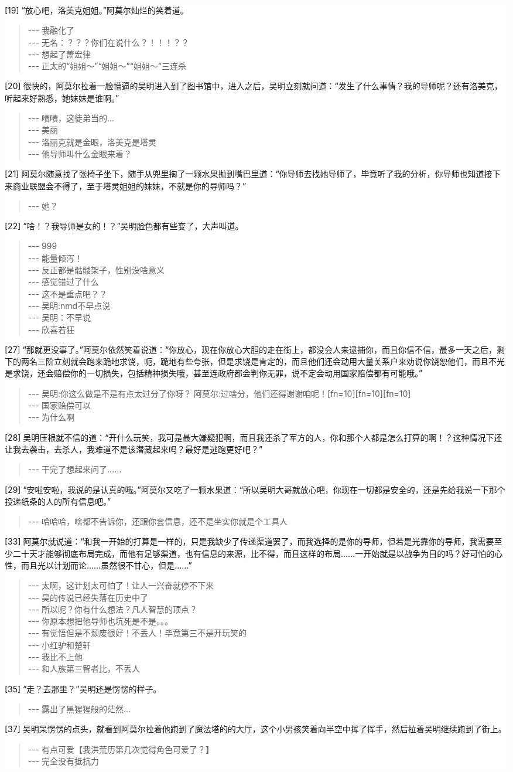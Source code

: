 [19] “放心吧，洛美克姐姐。”阿莫尔灿烂的笑着道。
>--- 我融化了<br>
>--- 无名：？？？你们在说什么？！！！？？<br>
>--- 想起了萧宏律<br>
>--- 正太的“姐姐～”“姐姐～”“姐姐～”三连杀<br>

[20] 很快的，阿莫尔拉着一脸懵逼的吴明进入到了图书馆中，进入之后，吴明立刻就问道：“发生了什么事情？我的导师呢？还有洛美克，听起来好熟悉，她妹妹是谁啊。”
>--- 啧啧，这徒弟当的…<br>
>--- 美丽<br>
>--- 洛丽克就是金眼，洛美克是塔灵<br>
>--- 他导师叫什么金眼来着？<br>

[21] 阿莫尔随意找了张椅子坐下，随手从兜里掏了一颗水果抛到嘴巴里道：“你导师去找她导师了，毕竟听了我的分析，你导师也知道接下来商业联盟会不得了，至于塔灵姐姐的妹妹，不就是你的导师吗？”
>--- 她？<br>

[22] “啥！？我导师是女的！？”吴明脸色都有些变了，大声叫道。
>--- 999<br>
>--- 能量倾泻！<br>
>--- 反正都是骷髅架子，性别没啥意义<br>
>--- 感觉错过了什么<br>
>--- 这不是重点吧？？<br>
>--- 吴明:nmd不早点说<br>
>--- 吴明：不早说<br>
>--- 欣喜若狂<br>

[27] “那就更没事了。”阿莫尔依然笑着说道：“你放心，现在你放心大胆的走在街上，都没会人来逮捕你，而且你信不信，最多一天之后，剩下的两名三阶立刻就会跑来跪地求饶，呃，跪地有些夸张，但是求饶是肯定的，而且他们还会动用大量关系户来劝说你饶恕他们，而且不光是求饶，还会赔偿你的一切损失，包括精神损失哦，甚至连政府都会判你无罪，说不定会动用国家赔偿都有可能哦。”
>--- 吴明:你这么做是不是有点太过分了你呀？
阿莫尔:过啥分，他们还得谢谢咱呢！[fn=10][fn=10][fn=10]<br>
>--- 国家赔偿可以<br>
>--- 为什么啊<br>

[28] 吴明压根就不信的道：“开什么玩笑，我可是最大嫌疑犯啊，而且我还杀了军方的人，你和那个人都是怎么打算的啊！？这种情况下还让我去袭击，去杀人，我难道不是该潜藏起来吗？最好是逃跑更好吧？”
>--- 干完了想起来问了……<br>

[29] “安啦安啦，我说的是认真的哦。”阿莫尔又吃了一颗水果道：“所以吴明大哥就放心吧，你现在一切都是安全的，还是先给我说一下那个投递纸条的人的所有信息吧。”
>--- 哈哈哈，啥都不告诉你，还跟你套信息，还不是坐实你就是个工具人<br>

[33] 阿莫尔就说道：“和我一开始的打算是一样的，只是我缺少了传递渠道罢了，而我选择的是你的导师，但若是光靠你的导师，我需要至少二十天才能够彻底布局完成，而他有足够渠道，也有信息的来源，比不得，而且这样的布局……一开始就是以战争为目的吗？好可怕的心性，而且光以计划而论……虽然很不甘心，但是……”
>--- 太啊，这计划太可怕了！让人一兴奋就停不下来<br>
>--- 昊的传说已经失落在历史中了<br>
>--- 所以呢？你有什么想法？凡人智慧的顶点？<br>
>--- 你原本想把他导师也坑死是不是。。。<br>
>--- 有觉悟但是不颓废很好！不丢人！毕竟第三不是开玩笑的<br>
>--- 小红驴和楚轩<br>
>--- 我比不上他<br>
>--- 和人族第三智者比，不丢人<br>

[35] “走？去那里？”吴明还是愣愣的样子。
>--- 露出了黑猩猩般的茫然…<br>

[37] 吴明呆愣愣的点头，就看到阿莫尔拉着他跑到了魔法塔的的大厅，这个小男孩笑着向半空中挥了挥手，然后拉着吴明继续跑到了街上。
>--- 有点可爱【我洪荒历第几次觉得角色可爱了？】<br>
>--- 完全没有抵抗力<br>

